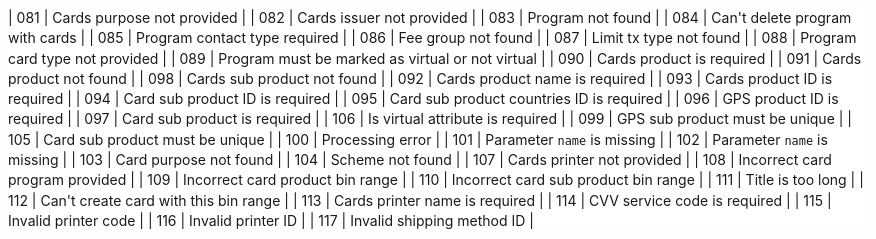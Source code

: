 | 081  | Cards purpose not provided                                                                                                                          |
| 082  | Cards issuer not provided                                                                                                                           |
| 083  | Program not found                                                                                                                                   |
| 084  | Can't delete program with cards                                                                                                                     |
| 085  | Program contact type required                                                                                                                       |
| 086  | Fee group not found                                                                                                                                 |
| 087  | Limit tx type not found                                                                                                                             |
| 088  | Program card type not provided                                                                                                                      |
| 089  | Program must be marked as virtual or not virtual                                                                                                    |
| 090  | Cards product is required                                                                                                                           |
| 091  | Cards product not found                                                                                                                             |
| 098  | Cards sub product not found                                                                                                                         |
| 092  | Cards product name is required                                                                                                                      |
| 093  | Cards product ID is required                                                                                                                        |
| 094  | Card sub product ID is required                                                                                                                     |
| 095  | Card sub product countries ID is required                                                                                                           |
| 096  | GPS product ID is required                                                                                                                          |
| 097  | Card sub product is required                                                                                                                        |
| 106  | Is virtual attribute is required                                                                                                                    |
| 099  | GPS sub product must be unique                                                                                                                      |
| 105  | Card sub product must be unique                                                                                                                     |
| 100  | Processing error                                                                                                                                    |
| 101  | Parameter `name` is missing                                                                                                                         |
| 102  | Parameter `name` is missing                                                                                                                         |
| 103  | Card purpose not found                                                                                                                              |
| 104  | Scheme not found                                                                                                                                    |
| 107  | Cards printer not provided                                                                                                                          |
| 108  | Incorrect card program provided                                                                                                                     |
| 109  | Incorrect card product bin range                                                                                                                    |
| 110  | Incorrect card sub product bin range                                                                                                                |
| 111  | Title is too long                                                                                                                                   |
| 112  | Can't create card with this bin range                                                                                                               |
| 113  | Cards printer name is required                                                                                                                      |
| 114  | CVV service code is required                                                                                                                        |
| 115  | Invalid printer code                                                                                                                                |
| 116  | Invalid printer ID                                                                                                                                  |
| 117  | Invalid shipping method ID                                                                                                                          |